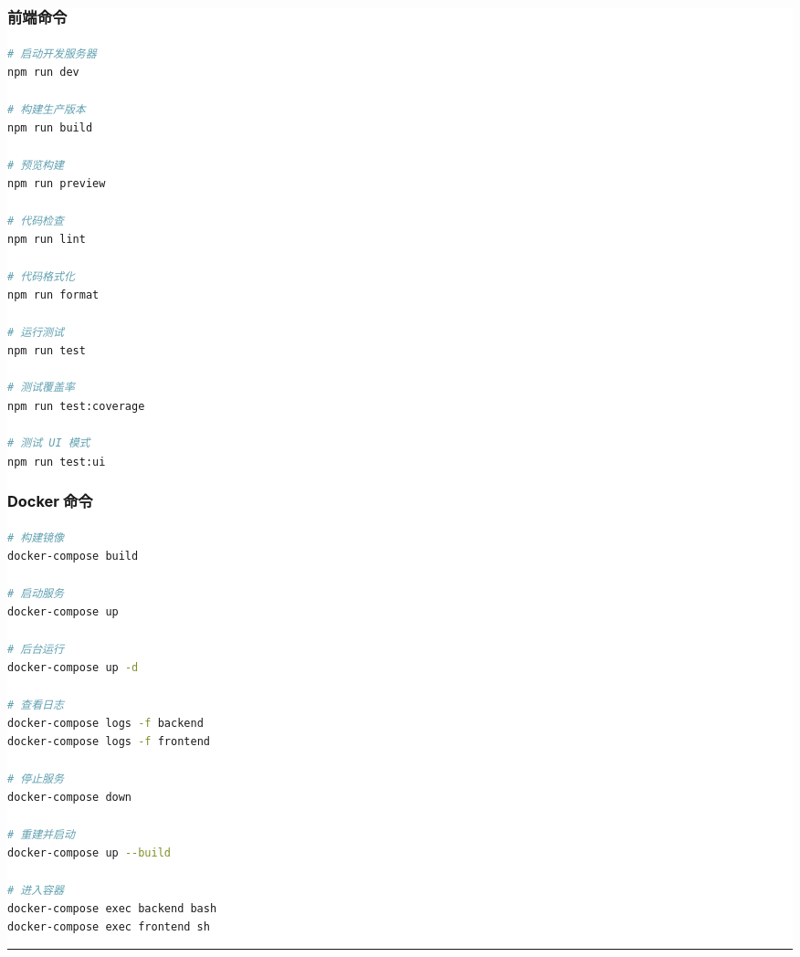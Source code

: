 ### 前端命令

```bash
# 启动开发服务器
npm run dev

# 构建生产版本
npm run build

# 预览构建
npm run preview

# 代码检查
npm run lint

# 代码格式化
npm run format

# 运行测试
npm run test

# 测试覆盖率
npm run test:coverage

# 测试 UI 模式
npm run test:ui
```

### Docker 命令

```bash
# 构建镜像
docker-compose build

# 启动服务
docker-compose up

# 后台运行
docker-compose up -d

# 查看日志
docker-compose logs -f backend
docker-compose logs -f frontend

# 停止服务
docker-compose down

# 重建并启动
docker-compose up --build

# 进入容器
docker-compose exec backend bash
docker-compose exec frontend sh
```

---